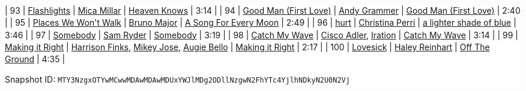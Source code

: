 | 93 | [Flashlights](https://open.spotify.com/track/4QChFDoSayiY4DxxMjDNOf) | [Mica Millar](https://open.spotify.com/artist/3u7WZTVUhTgjSKrlqzPfs9) | [Heaven Knows](https://open.spotify.com/album/1Y9V7wuiJFJGZe5eGuMuMb) | 3:14 |
| 94 | [Good Man \(First Love\)](https://open.spotify.com/track/3HxTb6ITqXf7RMjX2DGVv5) | [Andy Grammer](https://open.spotify.com/artist/2oX42qP5ineK3hrhBECLmj) | [Good Man \(First Love\)](https://open.spotify.com/album/1vS9mqQQuGIFvLklJucvQJ) | 2:40 |
| 95 | [Places We Won't Walk](https://open.spotify.com/track/0wfnEetPwlLHmnzhRXvPuk) | [Bruno Major](https://open.spotify.com/artist/0hDjKSKjl1DC7ovYTDJHe8) | [A Song For Every Moon](https://open.spotify.com/album/3IGPQEGAiZZI4Iba81GNq5) | 2:49 |
| 96 | [hurt](https://open.spotify.com/track/2ULMkcWFhgiyuTQgdALlqC) | [Christina Perri](https://open.spotify.com/artist/7H55rcKCfwqkyDFH9wpKM6) | [a lighter shade of blue](https://open.spotify.com/album/7HEHgvui9j8u79SCn80tbq) | 3:46 |
| 97 | [Somebody](https://open.spotify.com/track/4cB03uRsnOSABer7gv7gPt) | [Sam Ryder](https://open.spotify.com/artist/1rvnJJghrxl1xakJZct08m) | [Somebody](https://open.spotify.com/album/1DGXrB5U3Vyqs5UXirE7e8) | 3:19 |
| 98 | [Catch My Wave](https://open.spotify.com/track/7k94tKY98gAeq1sTvPPRWW) | [Cisco Adler](https://open.spotify.com/artist/23apFYuBTpFemqLDn8ViLW), [Iration](https://open.spotify.com/artist/0q9lPhJHW5R9J7RXIJRbTk) | [Catch My Wave](https://open.spotify.com/album/6QSZi8vL18DTDQvP3pXrgo) | 3:14 |
| 99 | [Making it Right](https://open.spotify.com/track/6Hjy33Aku74bDdbLWhe6U6) | [Harrison Finks](https://open.spotify.com/artist/0eARUhJrHJ8EljWe3WG2fv), [Mikey Jose](https://open.spotify.com/artist/3rJEy2vNlsmWO5JHxKEaP8), [Augie Bello](https://open.spotify.com/artist/2z3k87BRV59rw56PwnOQsg) | [Making it Right](https://open.spotify.com/album/2LRTQrA17SE7V0SbupU00f) | 2:17 |
| 100 | [Lovesick](https://open.spotify.com/track/5op34xwSJ2jKWq2nbDPFVn) | [Haley Reinhart](https://open.spotify.com/artist/5cKlE8f6b26h61Ml7m052Q) | [Off The Ground](https://open.spotify.com/album/6JVabF7u0lubMct7BDUCRT) | 4:35 |

Snapshot ID: `MTY3NzgxOTYwMCwwMDAwMDAwMDUxYWJlMDg2ODllNzgwN2FhYTc4YjlhNDkyN2U0N2Vj`
